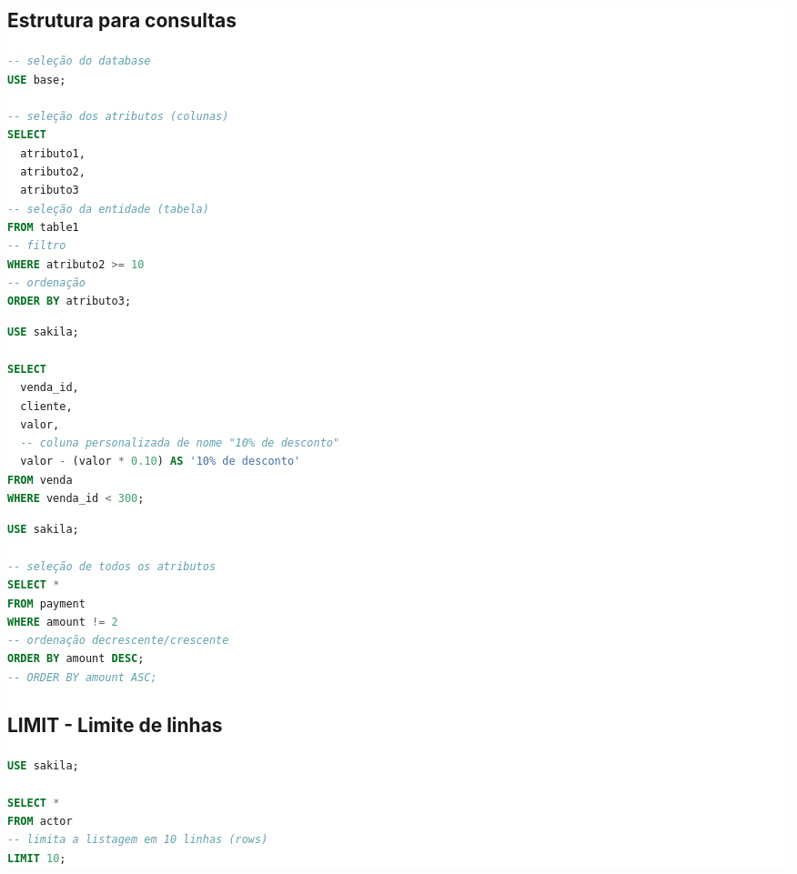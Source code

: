 ## Estrutura para consultas
```sql
-- seleção do database
USE base;

-- seleção dos atributos (colunas)
SELECT 
  atributo1,
  atributo2,
  atributo3
-- seleção da entidade (tabela)
FROM table1
-- filtro
WHERE atributo2 >= 10
-- ordenação
ORDER BY atributo3;
```

```sql
USE sakila;

SELECT 
  venda_id,
  cliente, 
  valor,
  -- coluna personalizada de nome "10% de desconto"
  valor - (valor * 0.10) AS '10% de desconto'
FROM venda
WHERE venda_id < 300;
```

```sql
USE sakila;

-- seleção de todos os atributos
SELECT * 
FROM payment
WHERE amount != 2
-- ordenação decrescente/crescente
ORDER BY amount DESC;
-- ORDER BY amount ASC;
```

## LIMIT - Limite de linhas
```sql
USE sakila;

SELECT *
FROM actor
-- limita a listagem em 10 linhas (rows)
LIMIT 10;
```
